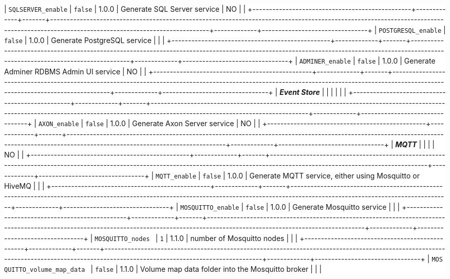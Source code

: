 | `SQLSERVER_enable`                             |   `false`   | 1.0.0 | Generate SQL Server service                                                                                                                                                         |      NO     |                                |
+------------------------------------------------+-------------+-------+-------------------------------------------------------------------------------------------------------------------------------------------------------------------------------------+-------------+--------------------------------+
| `POSTGRESQL_enable`                            |   `false`   | 1.0.0 | Generate PostgreSQL service                                                                                                                                                         |             |                                |
+------------------------------------------------+-------------+-------+-------------------------------------------------------------------------------------------------------------------------------------------------------------------------------------+-------------+--------------------------------+
| `ADMINER_enable`                               |   `false`   | 1.0.0 | Generate Adminer RDBMS Admin UI service                                                                                                                                             |      NO     |                                |
+------------------------------------------------+-------------+-------+-------------------------------------------------------------------------------------------------------------------------------------------------------------------------------------+-------------+--------------------------------+
| **_Event Store_**                              |             |       |                                                                                                                                                                                     |             |                                |
+------------------------------------------------+-------------+-------+-------------------------------------------------------------------------------------------------------------------------------------------------------------------------------------+-------------+--------------------------------+
| `AXON_enable`                                  |   `false`   | 1.0.0 | Generate Axon Server service                                                                                                                                                        |      NO     |                                |
+------------------------------------------------+-------------+-------+-------------------------------------------------------------------------------------------------------------------------------------------------------------------------------------+-------------+--------------------------------+
| **_MQTT_**                                     |             |       |                                                                                                                                                                                     |      NO     |                                |
+------------------------------------------------+-------------+-------+-------------------------------------------------------------------------------------------------------------------------------------------------------------------------------------+-------------+--------------------------------+
| `MQTT_enable`                                  |   `false`   | 1.0.0 | Generate MQTT service, either using Mosquitto or HiveMQ                                                                                                                             |             |                                |
+------------------------------------------------+-------------+-------+-------------------------------------------------------------------------------------------------------------------------------------------------------------------------------------+-------------+--------------------------------+
| `MOSQUITTO_enable`                             |   `false`   | 1.0.0 | Generate Mosquitto service                                                                                                                                                          |             |                                |
+------------------------------------------------+-------------+-------+-------------------------------------------------------------------------------------------------------------------------------------------------------------------------------------+-------------+--------------------------------+
| `MOSQUITTO_nodes `                             |     `1`     | 1.1.0 | number of Mosquitto nodes                                                                                                                                                           |             |                                |
+------------------------------------------------+-------------+-------+-------------------------------------------------------------------------------------------------------------------------------------------------------------------------------------+-------------+--------------------------------+
| `MOSQUITTO_volume_map_data `                   |   `false`   | 1.1.0 | Volume map data folder into the Mosquitto broker                                                                                                                                    |             |                                |